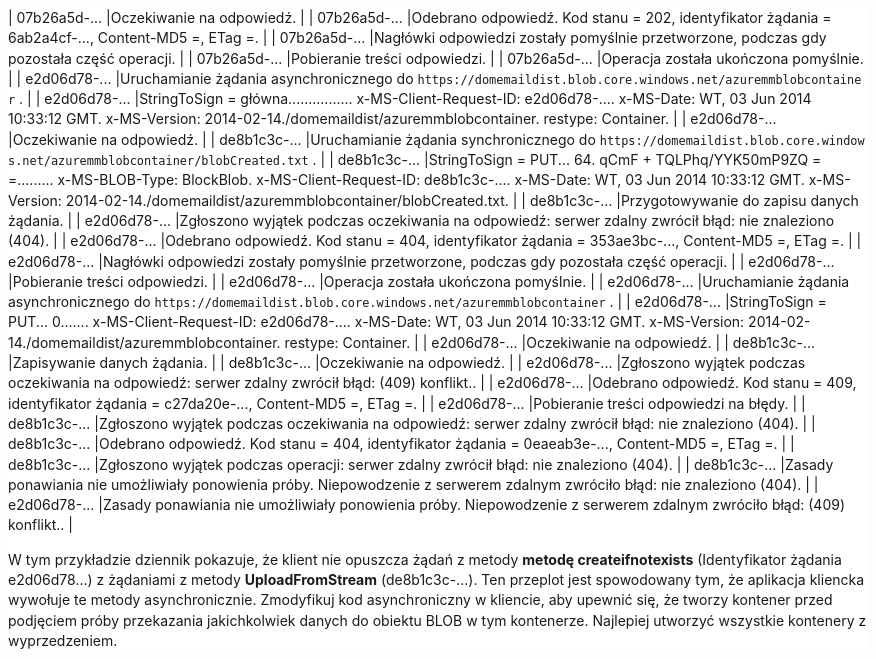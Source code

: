 | 07b26a5d-... |Oczekiwanie na odpowiedź. |
| 07b26a5d-... |Odebrano odpowiedź. Kod stanu = 202, identyfikator żądania = 6ab2a4cf-..., Content-MD5 =, ETag =. |
| 07b26a5d-... |Nagłówki odpowiedzi zostały pomyślnie przetworzone, podczas gdy pozostała część operacji. |
| 07b26a5d-... |Pobieranie treści odpowiedzi. |
| 07b26a5d-... |Operacja została ukończona pomyślnie. |
| e2d06d78-... |Uruchamianie żądania asynchronicznego do `https://domemaildist.blob.core.windows.net/azuremmblobcontainer` .</td> |
| e2d06d78-... |StringToSign = główna................ x-MS-Client-Request-ID: e2d06d78-.... x-MS-Date: WT, 03 Jun 2014 10:33:12 GMT. x-MS-Version: 2014-02-14./domemaildist/azuremmblobcontainer. restype: Container. |
| e2d06d78-... |Oczekiwanie na odpowiedź. |
| de8b1c3c-... |Uruchamianie żądania synchronicznego do `https://domemaildist.blob.core.windows.net/azuremmblobcontainer/blobCreated.txt` . |
| de8b1c3c-... |StringToSign = PUT... 64. qCmF + TQLPhq/YYK50mP9ZQ = =......... x-MS-BLOB-Type: BlockBlob. x-MS-Client-Request-ID: de8b1c3c-.... x-MS-Date: WT, 03 Jun 2014 10:33:12 GMT. x-MS-Version: 2014-02-14./domemaildist/azuremmblobcontainer/blobCreated.txt. |
| de8b1c3c-... |Przygotowywanie do zapisu danych żądania. |
| e2d06d78-... |Zgłoszono wyjątek podczas oczekiwania na odpowiedź: serwer zdalny zwrócił błąd: nie znaleziono (404). |
| e2d06d78-... |Odebrano odpowiedź. Kod stanu = 404, identyfikator żądania = 353ae3bc-..., Content-MD5 =, ETag =. |
| e2d06d78-... |Nagłówki odpowiedzi zostały pomyślnie przetworzone, podczas gdy pozostała część operacji. |
| e2d06d78-... |Pobieranie treści odpowiedzi. |
| e2d06d78-... |Operacja została ukończona pomyślnie. |
| e2d06d78-... |Uruchamianie żądania asynchronicznego do `https://domemaildist.blob.core.windows.net/azuremmblobcontainer` . |
| e2d06d78-... |StringToSign = PUT... 0....... x-MS-Client-Request-ID: e2d06d78-.... x-MS-Date: WT, 03 Jun 2014 10:33:12 GMT. x-MS-Version: 2014-02-14./domemaildist/azuremmblobcontainer. restype: Container. |
| e2d06d78-... |Oczekiwanie na odpowiedź. |
| de8b1c3c-... |Zapisywanie danych żądania. |
| de8b1c3c-... |Oczekiwanie na odpowiedź. |
| e2d06d78-... |Zgłoszono wyjątek podczas oczekiwania na odpowiedź: serwer zdalny zwrócił błąd: (409) konflikt.. |
| e2d06d78-... |Odebrano odpowiedź. Kod stanu = 409, identyfikator żądania = c27da20e-..., Content-MD5 =, ETag =. |
| e2d06d78-... |Pobieranie treści odpowiedzi na błędy. |
| de8b1c3c-... |Zgłoszono wyjątek podczas oczekiwania na odpowiedź: serwer zdalny zwrócił błąd: nie znaleziono (404). |
| de8b1c3c-... |Odebrano odpowiedź. Kod stanu = 404, identyfikator żądania = 0eaeab3e-..., Content-MD5 =, ETag =. |
| de8b1c3c-... |Zgłoszono wyjątek podczas operacji: serwer zdalny zwrócił błąd: nie znaleziono (404). |
| de8b1c3c-... |Zasady ponawiania nie umożliwiały ponowienia próby. Niepowodzenie z serwerem zdalnym zwróciło błąd: nie znaleziono (404). |
| e2d06d78-... |Zasady ponawiania nie umożliwiały ponowienia próby. Niepowodzenie z serwerem zdalnym zwróciło błąd: (409) konflikt.. |

W tym przykładzie dziennik pokazuje, że klient nie opuszcza żądań z metody **metodę createifnotexists** (Identyfikator żądania e2d06d78...) z żądaniami z metody **UploadFromStream** (de8b1c3c-...). Ten przeplot jest spowodowany tym, że aplikacja kliencka wywołuje te metody asynchronicznie. Zmodyfikuj kod asynchroniczny w kliencie, aby upewnić się, że tworzy kontener przed podjęciem próby przekazania jakichkolwiek danych do obiektu BLOB w tym kontenerze. Najlepiej utworzyć wszystkie kontenery z wyprzedzeniem.
